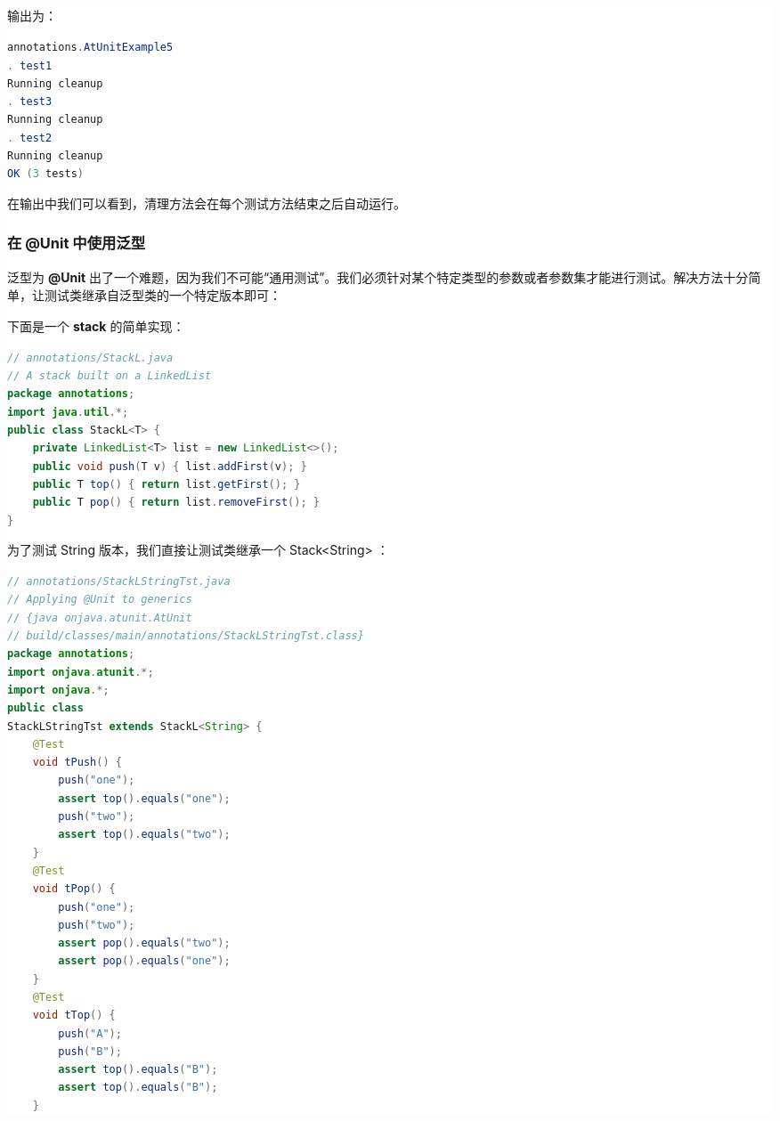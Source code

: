 输出为：

```java
annotations.AtUnitExample5
. test1
Running cleanup
. test3
Running cleanup
. test2
Running cleanup
OK (3 tests)
```

在输出中我们可以看到，清理方法会在每个测试方法结束之后自动运行。

### 在 @Unit 中使用泛型

泛型为 **@Unit** 出了一个难题，因为我们不可能“通用测试”。我们必须针对某个特定类型的参数或者参数集才能进行测试。解决方法十分简单，让测试类继承自泛型类的一个特定版本即可：

下面是一个 **stack** 的简单实现：

```java
// annotations/StackL.java
// A stack built on a LinkedList
package annotations;
import java.util.*;
public class StackL<T> {
    private LinkedList<T> list = new LinkedList<>();
    public void push(T v) { list.addFirst(v); }
    public T top() { return list.getFirst(); }
    public T pop() { return list.removeFirst(); }
}
```

为了测试 String 版本，我们直接让测试类继承一个 Stack\<String\> ：

```java
// annotations/StackLStringTst.java
// Applying @Unit to generics
// {java onjava.atunit.AtUnit
// build/classes/main/annotations/StackLStringTst.class}
package annotations;
import onjava.atunit.*;
import onjava.*;
public class
StackLStringTst extends StackL<String> {
    @Test
    void tPush() {
        push("one");
        assert top().equals("one");
        push("two");
        assert top().equals("two");
    }
    @Test
    void tPop() {
        push("one");
        push("two");
        assert pop().equals("two");
        assert pop().equals("one");
    }
    @Test
    void tTop() {
        push("A");
        push("B");
        assert top().equals("B");
        assert top().equals("B");
    }
```